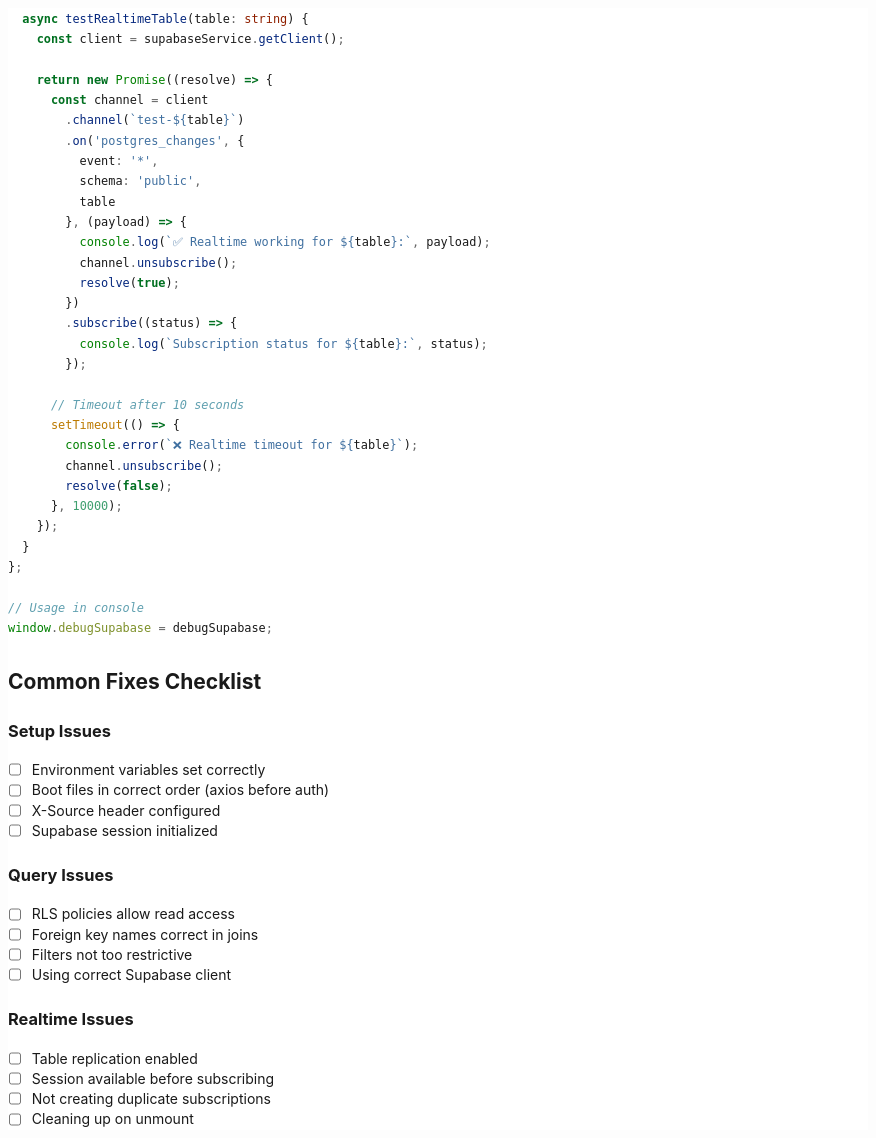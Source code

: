```typescript
  async testRealtimeTable(table: string) {
    const client = supabaseService.getClient();

    return new Promise((resolve) => {
      const channel = client
        .channel(`test-${table}`)
        .on('postgres_changes', {
          event: '*',
          schema: 'public',
          table
        }, (payload) => {
          console.log(`✅ Realtime working for ${table}:`, payload);
          channel.unsubscribe();
          resolve(true);
        })
        .subscribe((status) => {
          console.log(`Subscription status for ${table}:`, status);
        });

      // Timeout after 10 seconds
      setTimeout(() => {
        console.error(`❌ Realtime timeout for ${table}`);
        channel.unsubscribe();
        resolve(false);
      }, 10000);
    });
  }
};

// Usage in console
window.debugSupabase = debugSupabase;
```

## Common Fixes Checklist

### Setup Issues
- [ ] Environment variables set correctly
- [ ] Boot files in correct order (axios before auth)
- [ ] X-Source header configured
- [ ] Supabase session initialized

### Query Issues
- [ ] RLS policies allow read access
- [ ] Foreign key names correct in joins
- [ ] Filters not too restrictive
- [ ] Using correct Supabase client

### Realtime Issues
- [ ] Table replication enabled
- [ ] Session available before subscribing
- [ ] Not creating duplicate subscriptions
- [ ] Cleaning up on unmount
